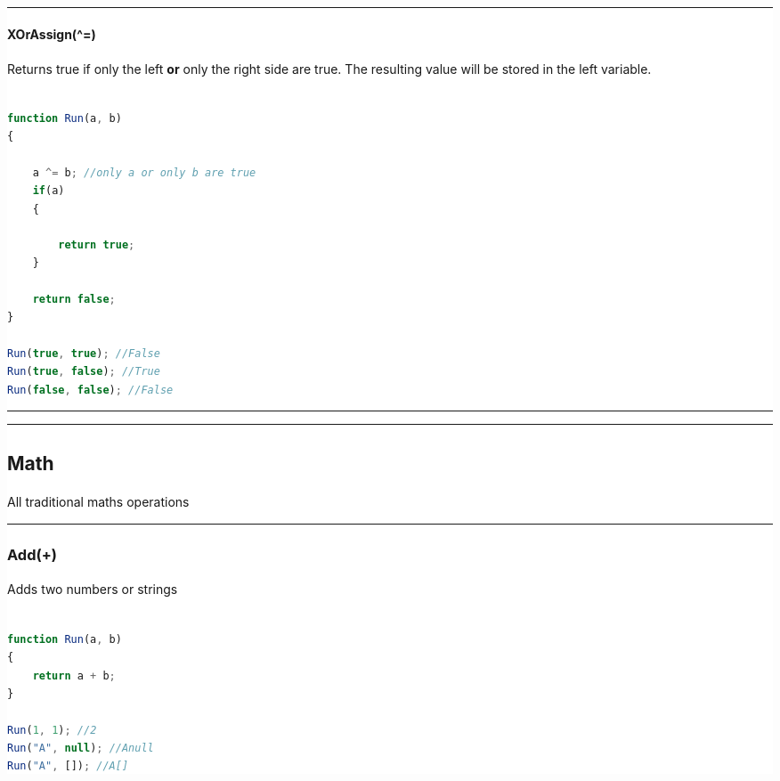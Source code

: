 ___

#### XOrAssign(^=)


Returns true if only the left __or__ only the right side are true.
The resulting value will be stored in the left variable.


```js

function Run(a, b)
{

	a ^= b; //only a or only b are true
	if(a)
	{
		
		return true;
	}

	return false;
}

Run(true, true); //False
Run(true, false); //True
Run(false, false); //False

```

___
___
## Math

All traditional maths operations

___

### Add(+)


Adds two numbers or strings

```js

function Run(a, b)
{
	return a + b;
}

Run(1, 1); //2
Run("A", null); //Anull
Run("A", []); //A[]

```
